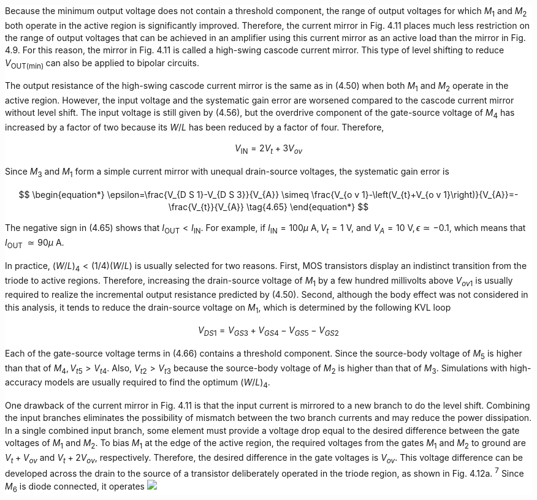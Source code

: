 Because the minimum output voltage does not contain a threshold component, the range of output voltages for which $M_{1}$ and $M_{2}$ both operate in the active region is significantly improved. Therefore, the current mirror in Fig. 4.11 places much less restriction on the range of output voltages that can be achieved in an amplifier using this current mirror as an active load than the mirror in Fig. 4.9. For this reason, the mirror in Fig. 4.11 is called a high-swing cascode current mirror. This type of level shifting to reduce $V_{\text {OUT(min) }}$ can also be applied to bipolar circuits.

The output resistance of the high-swing cascode current mirror is the same as in (4.50) when both $M_{1}$ and $M_{2}$ operate in the active region. However, the input voltage and the systematic gain error are worsened compared to the cascode current mirror without level shift. The input voltage is still given by (4.56), but the overdrive component of the gate-source voltage of $M_{4}$ has increased by a factor of two because its $W / L$ has been reduced by a factor of four. Therefore,

$$
\begin{equation*}
V_{\mathrm{IN}}=2 V_{t}+3 V_{o v} \tag{4.64}
\end{equation*}
$$

Since $M_{3}$ and $M_{1}$ form a simple current mirror with unequal drain-source voltages, the systematic gain error is

$$
\begin{equation*}
\epsilon=\frac{V_{D S 1}-V_{D S 3}}{V_{A}} \simeq \frac{V_{o v 1}-\left(V_{t}+V_{o v 1}\right)}{V_{A}}=-\frac{V_{t}}{V_{A}} \tag{4.65}
\end{equation*}
$$

The negative sign in (4.65) shows that $I_{\mathrm{OUT}}<I_{\mathrm{IN}}$. For example, if $I_{\mathrm{IN}}=100 \mu \mathrm{~A}, V_{t}=1 \mathrm{~V}$, and $V_{A}=10 \mathrm{~V}, \epsilon \simeq-0.1$, which means that $I_{\text {OUT }} \simeq 90 \mu \mathrm{~A}$.

In practice, $(W / L)_{4}<(1 / 4)(W / L)$ is usually selected for two reasons. First, MOS transistors display an indistinct transition from the triode to active regions. Therefore, increasing the drain-source voltage of $M_{1}$ by a few hundred millivolts above $V_{o v 1}$ is usually required to realize the incremental output resistance predicted by (4.50). Second, although the body effect was not considered in this analysis, it tends to reduce the drain-source voltage on $M_{1}$, which is determined by the following KVL loop

$$
\begin{equation*}
V_{D S 1}=V_{G S 3}+V_{G S 4}-V_{G S 5}-V_{G S 2} \tag{4.66}
\end{equation*}
$$

Each of the gate-source voltage terms in (4.66) contains a threshold component. Since the source-body voltage of $M_{5}$ is higher than that of $M_{4}, V_{t 5}>V_{t 4}$. Also, $V_{t 2}>V_{t 3}$ because the source-body voltage of $M_{2}$ is higher than that of $M_{3}$. Simulations with high-accuracy models are usually required to find the optimum $(W / L)_{4}$.

One drawback of the current mirror in Fig. 4.11 is that the input current is mirrored to a new branch to do the level shift. Combining the input branches eliminates the possibility of mismatch between the two branch currents and may reduce the power dissipation. In a single combined input branch, some element must provide a voltage drop equal to the desired difference between the gate voltages of $M_{1}$ and $M_{2}$. To bias $M_{1}$ at the edge of the active region, the required voltages from the gates $M_{1}$ and $M_{2}$ to ground are $V_{t}+V_{o v}$ and $V_{t}+2 V_{o v}$, respectively. Therefore, the desired difference in the gate voltages is $V_{o v}$. This voltage difference can be developed across the drain to the source of a transistor deliberately operated in the triode region, as shown in Fig. 4.12a. ${ }^{7}$ Since $M_{6}$ is diode connected, it operates
![](https://cdn.mathpix.com/cropped/2024_11_07_85643e7a646b5485bea6g-069.jpg?height=1271&width=945&top_left_y=203&top_left_x=444)
